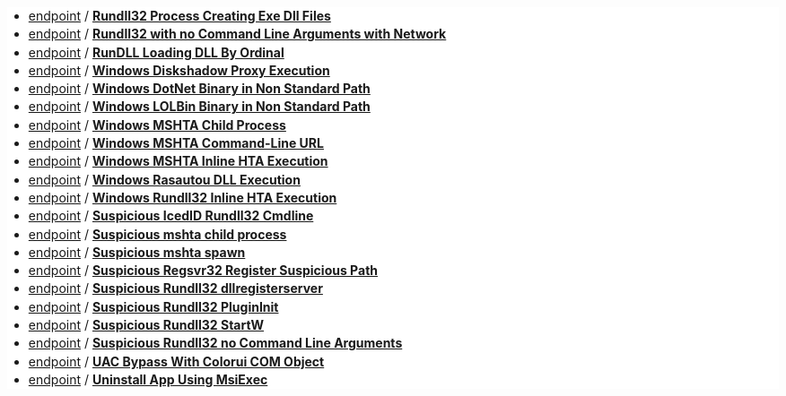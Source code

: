 * [endpoint](https://github.com/splunk/security_content/tree/develop/detections/endpoint/) / **[Rundll32 Process Creating Exe Dll Files](https://github.com/splunk/security_content/blob/develop/detections/endpoint/rundll32_process_creating_exe_dll_files.yml)**
* [endpoint](https://github.com/splunk/security_content/tree/develop/detections/endpoint/) / **[Rundll32 with no Command Line Arguments with Network](https://github.com/splunk/security_content/blob/develop/detections/endpoint/rundll32_with_no_command_line_arguments_with_network.yml)**
* [endpoint](https://github.com/splunk/security_content/tree/develop/detections/endpoint/) / **[RunDLL Loading DLL By Ordinal](https://github.com/splunk/security_content/blob/develop/detections/endpoint/rundll_loading_dll_by_ordinal.yml)**
* [endpoint](https://github.com/splunk/security_content/tree/develop/detections/endpoint/) / **[Windows Diskshadow Proxy Execution](https://github.com/splunk/security_content/blob/develop/detections/endpoint/ssa___windows_diskshadow_proxy_execution.yml)**
* [endpoint](https://github.com/splunk/security_content/tree/develop/detections/endpoint/) / **[Windows DotNet Binary in Non Standard Path](https://github.com/splunk/security_content/blob/develop/detections/endpoint/ssa___windows_dotnet_binary_in_non_standard_path.yml)**
* [endpoint](https://github.com/splunk/security_content/tree/develop/detections/endpoint/) / **[Windows LOLBin Binary in Non Standard Path](https://github.com/splunk/security_content/blob/develop/detections/endpoint/ssa___windows_lolbin_binary_in_non_standard_path.yml)**
* [endpoint](https://github.com/splunk/security_content/tree/develop/detections/endpoint/) / **[Windows MSHTA Child Process](https://github.com/splunk/security_content/blob/develop/detections/endpoint/ssa___windows_mshta_child_process.yml)**
* [endpoint](https://github.com/splunk/security_content/tree/develop/detections/endpoint/) / **[Windows MSHTA Command-Line URL](https://github.com/splunk/security_content/blob/develop/detections/endpoint/ssa___windows_mshta_command_line_url.yml)**
* [endpoint](https://github.com/splunk/security_content/tree/develop/detections/endpoint/) / **[Windows MSHTA Inline HTA Execution](https://github.com/splunk/security_content/blob/develop/detections/endpoint/ssa___windows_mshta_inline_hta_execution.yml)**
* [endpoint](https://github.com/splunk/security_content/tree/develop/detections/endpoint/) / **[Windows Rasautou DLL Execution](https://github.com/splunk/security_content/blob/develop/detections/endpoint/ssa___windows_rasautou_dll_execution.yml)**
* [endpoint](https://github.com/splunk/security_content/tree/develop/detections/endpoint/) / **[Windows Rundll32 Inline HTA Execution](https://github.com/splunk/security_content/blob/develop/detections/endpoint/ssa___windows_rundll32_inline_hta_execution.yml)**
* [endpoint](https://github.com/splunk/security_content/tree/develop/detections/endpoint/) / **[Suspicious IcedID Rundll32 Cmdline](https://github.com/splunk/security_content/blob/develop/detections/endpoint/suspicious_icedid_rundll32_cmdline.yml)**
* [endpoint](https://github.com/splunk/security_content/tree/develop/detections/endpoint/) / **[Suspicious mshta child process](https://github.com/splunk/security_content/blob/develop/detections/endpoint/suspicious_mshta_child_process.yml)**
* [endpoint](https://github.com/splunk/security_content/tree/develop/detections/endpoint/) / **[Suspicious mshta spawn](https://github.com/splunk/security_content/blob/develop/detections/endpoint/suspicious_mshta_spawn.yml)**
* [endpoint](https://github.com/splunk/security_content/tree/develop/detections/endpoint/) / **[Suspicious Regsvr32 Register Suspicious Path](https://github.com/splunk/security_content/blob/develop/detections/endpoint/suspicious_regsvr32_register_suspicious_path.yml)**
* [endpoint](https://github.com/splunk/security_content/tree/develop/detections/endpoint/) / **[Suspicious Rundll32 dllregisterserver](https://github.com/splunk/security_content/blob/develop/detections/endpoint/suspicious_rundll32_dllregisterserver.yml)**
* [endpoint](https://github.com/splunk/security_content/tree/develop/detections/endpoint/) / **[Suspicious Rundll32 PluginInit](https://github.com/splunk/security_content/blob/develop/detections/endpoint/suspicious_rundll32_plugininit.yml)**
* [endpoint](https://github.com/splunk/security_content/tree/develop/detections/endpoint/) / **[Suspicious Rundll32 StartW](https://github.com/splunk/security_content/blob/develop/detections/endpoint/suspicious_rundll32_startw.yml)**
* [endpoint](https://github.com/splunk/security_content/tree/develop/detections/endpoint/) / **[Suspicious Rundll32 no Command Line Arguments](https://github.com/splunk/security_content/blob/develop/detections/endpoint/suspicious_rundll32_with_no_command_line_arguments.yml)**
* [endpoint](https://github.com/splunk/security_content/tree/develop/detections/endpoint/) / **[UAC Bypass With Colorui COM Object](https://github.com/splunk/security_content/blob/develop/detections/endpoint/uac_bypass_with_colorui_com_object.yml)**
* [endpoint](https://github.com/splunk/security_content/tree/develop/detections/endpoint/) / **[Uninstall App Using MsiExec](https://github.com/splunk/security_content/blob/develop/detections/endpoint/uninstall_app_using_msiexec.yml)**
